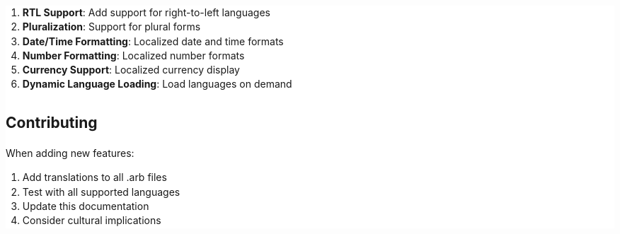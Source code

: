 1. **RTL Support**: Add support for right-to-left languages
2. **Pluralization**: Support for plural forms
3. **Date/Time Formatting**: Localized date and time formats
4. **Number Formatting**: Localized number formats
5. **Currency Support**: Localized currency display
6. **Dynamic Language Loading**: Load languages on demand

## Contributing

When adding new features:
1. Add translations to all .arb files
2. Test with all supported languages
3. Update this documentation
4. Consider cultural implications 